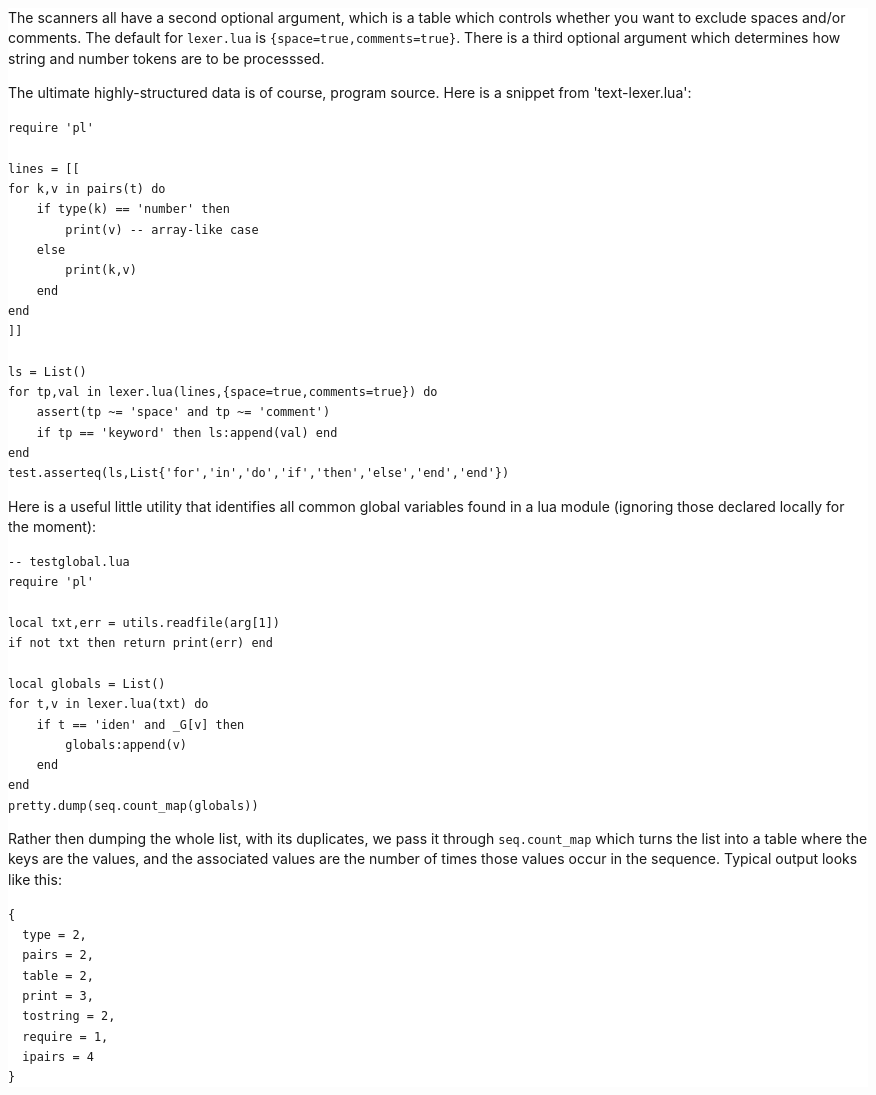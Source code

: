 The scanners all have a second optional argument, which is a table which controls
whether you want to exclude spaces and/or comments. The default for `lexer.lua`
is `{space=true,comments=true}`.  There is a third optional argument which
determines how string and number tokens are to be processsed.

The ultimate highly-structured data is of course, program source. Here is a
snippet from 'text-lexer.lua':

    require 'pl'

    lines = [[
    for k,v in pairs(t) do
        if type(k) == 'number' then
            print(v) -- array-like case
        else
            print(k,v)
        end
    end
    ]]

    ls = List()
    for tp,val in lexer.lua(lines,{space=true,comments=true}) do
        assert(tp ~= 'space' and tp ~= 'comment')
        if tp == 'keyword' then ls:append(val) end
    end
    test.asserteq(ls,List{'for','in','do','if','then','else','end','end'})

Here is a useful little utility that identifies all common global variables found
in a lua module (ignoring those declared locally for the moment):

    -- testglobal.lua
    require 'pl'

    local txt,err = utils.readfile(arg[1])
    if not txt then return print(err) end

    local globals = List()
    for t,v in lexer.lua(txt) do
        if t == 'iden' and _G[v] then
            globals:append(v)
        end
    end
    pretty.dump(seq.count_map(globals))

Rather then dumping the whole list, with its duplicates, we pass it through
`seq.count_map` which turns the list into a table where the keys are the values,
and the associated values are the number of times those values occur in the
sequence. Typical output looks like this:

    {
      type = 2,
      pairs = 2,
      table = 2,
      print = 3,
      tostring = 2,
      require = 1,
      ipairs = 4
    }
